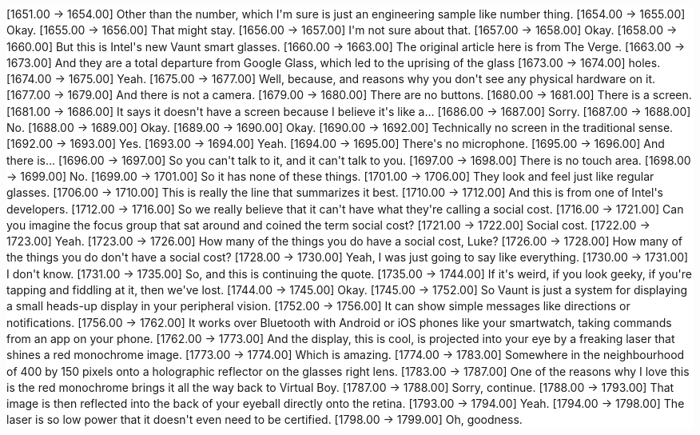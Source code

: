 [1651.00 → 1654.00] Other than the number, which I'm sure is just an engineering sample like number thing.
[1654.00 → 1655.00] Okay.
[1655.00 → 1656.00] That might stay.
[1656.00 → 1657.00] I'm not sure about that.
[1657.00 → 1658.00] Okay.
[1658.00 → 1660.00] But this is Intel's new Vaunt smart glasses.
[1660.00 → 1663.00] The original article here is from The Verge.
[1663.00 → 1673.00] And they are a total departure from Google Glass, which led to the uprising of the glass
[1673.00 → 1674.00] holes.
[1674.00 → 1675.00] Yeah.
[1675.00 → 1677.00] Well, because, and reasons why you don't see any physical hardware on it.
[1677.00 → 1679.00] And there is not a camera.
[1679.00 → 1680.00] There are no buttons.
[1680.00 → 1681.00] There is a screen.
[1681.00 → 1686.00] It says it doesn't have a screen because I believe it's like a...
[1686.00 → 1687.00] Sorry.
[1687.00 → 1688.00] No.
[1688.00 → 1689.00] Okay.
[1689.00 → 1690.00] Okay.
[1690.00 → 1692.00] Technically no screen in the traditional sense.
[1692.00 → 1693.00] Yes.
[1693.00 → 1694.00] Yeah.
[1694.00 → 1695.00] There's no microphone.
[1695.00 → 1696.00] And there is...
[1696.00 → 1697.00] So you can't talk to it, and it can't talk to you.
[1697.00 → 1698.00] There is no touch area.
[1698.00 → 1699.00] No.
[1699.00 → 1701.00] So it has none of these things.
[1701.00 → 1706.00] They look and feel just like regular glasses.
[1706.00 → 1710.00] This is really the line that summarizes it best.
[1710.00 → 1712.00] And this is from one of Intel's developers.
[1712.00 → 1716.00] So we really believe that it can't have what they're calling a social cost.
[1716.00 → 1721.00] Can you imagine the focus group that sat around and coined the term social cost?
[1721.00 → 1722.00] Social cost.
[1722.00 → 1723.00] Yeah.
[1723.00 → 1726.00] How many of the things you do have a social cost, Luke?
[1726.00 → 1728.00] How many of the things you do don't have a social cost?
[1728.00 → 1730.00] Yeah, I was just going to say like everything.
[1730.00 → 1731.00] I don't know.
[1731.00 → 1735.00] So, and this is continuing the quote.
[1735.00 → 1744.00] If it's weird, if you look geeky, if you're tapping and fiddling at it, then we've lost.
[1744.00 → 1745.00] Okay.
[1745.00 → 1752.00] So Vaunt is just a system for displaying a small heads-up display in your peripheral vision.
[1752.00 → 1756.00] It can show simple messages like directions or notifications.
[1756.00 → 1762.00] It works over Bluetooth with Android or iOS phones like your smartwatch, taking commands from an app on your phone.
[1762.00 → 1773.00] And the display, this is cool, is projected into your eye by a freaking laser that shines a red monochrome image.
[1773.00 → 1774.00] Which is amazing.
[1774.00 → 1783.00] Somewhere in the neighbourhood of 400 by 150 pixels onto a holographic reflector on the glasses right lens.
[1783.00 → 1787.00] One of the reasons why I love this is the red monochrome brings it all the way back to Virtual Boy.
[1787.00 → 1788.00] Sorry, continue.
[1788.00 → 1793.00] That image is then reflected into the back of your eyeball directly onto the retina.
[1793.00 → 1794.00] Yeah.
[1794.00 → 1798.00] The laser is so low power that it doesn't even need to be certified.
[1798.00 → 1799.00] Oh, goodness.